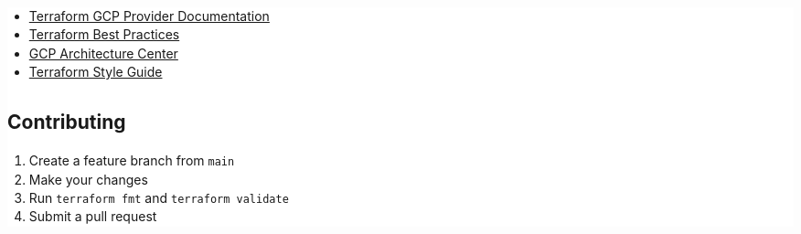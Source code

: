 - [Terraform GCP Provider Documentation](https://registry.terraform.io/providers/hashicorp/google/latest/docs)
- [Terraform Best Practices](https://www.terraform-best-practices.com/)
- [GCP Architecture Center](https://cloud.google.com/architecture)
- [Terraform Style Guide](https://developer.hashicorp.com/terraform/language/style)

## Contributing

1. Create a feature branch from `main`
2. Make your changes
3. Run `terraform fmt` and `terraform validate`
4. Submit a pull request

